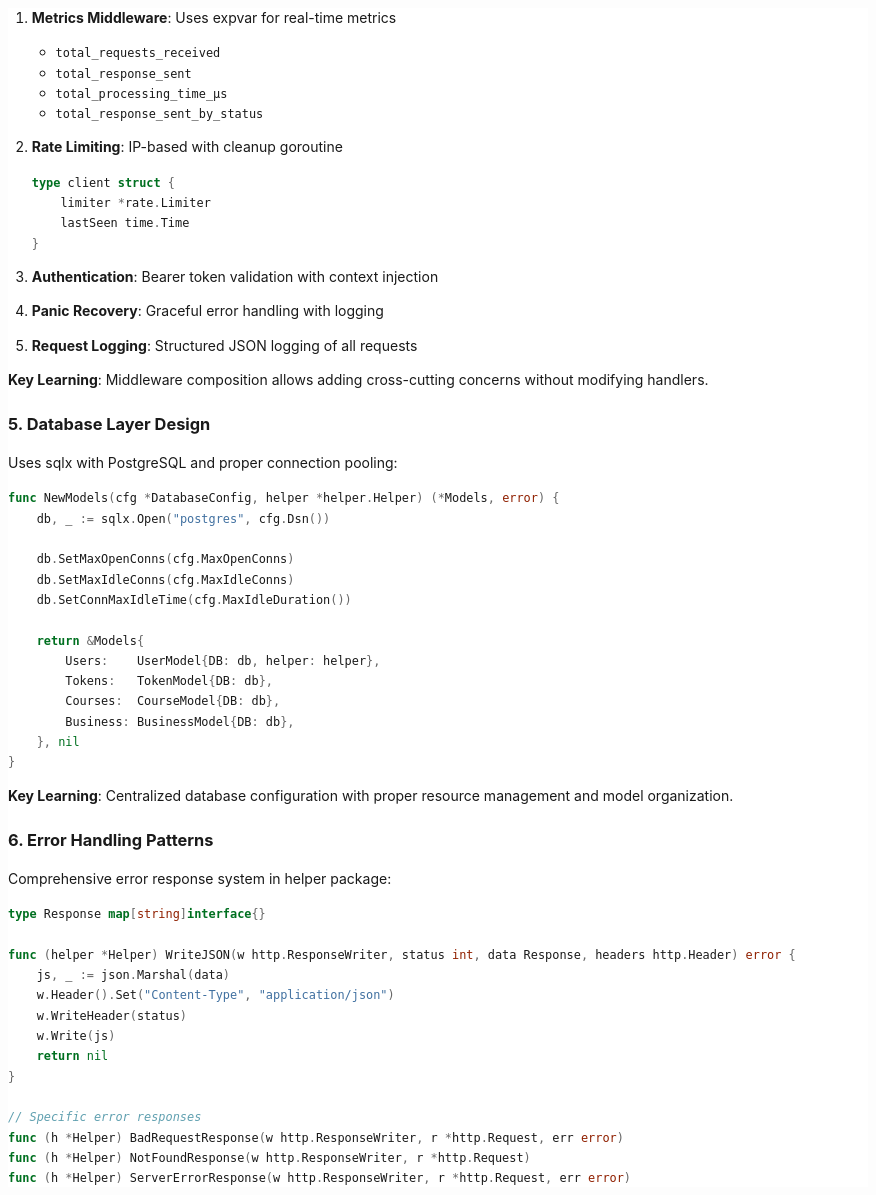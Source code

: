 1. **Metrics Middleware**: Uses expvar for real-time metrics
   - `total_requests_received`
   - `total_response_sent`  
   - `total_processing_time_μs`
   - `total_response_sent_by_status`

2. **Rate Limiting**: IP-based with cleanup goroutine
   ```go
   type client struct {
       limiter *rate.Limiter
       lastSeen time.Time
   }
   ```

3. **Authentication**: Bearer token validation with context injection
4. **Panic Recovery**: Graceful error handling with logging
5. **Request Logging**: Structured JSON logging of all requests

**Key Learning**: Middleware composition allows adding cross-cutting concerns without modifying handlers.

### **5. Database Layer Design**

Uses sqlx with PostgreSQL and proper connection pooling:

```go
func NewModels(cfg *DatabaseConfig, helper *helper.Helper) (*Models, error) {
    db, _ := sqlx.Open("postgres", cfg.Dsn())
    
    db.SetMaxOpenConns(cfg.MaxOpenConns)
    db.SetMaxIdleConns(cfg.MaxIdleConns)
    db.SetConnMaxIdleTime(cfg.MaxIdleDuration())
    
    return &Models{
        Users:    UserModel{DB: db, helper: helper},
        Tokens:   TokenModel{DB: db},
        Courses:  CourseModel{DB: db},
        Business: BusinessModel{DB: db},
    }, nil
}
```

**Key Learning**: Centralized database configuration with proper resource management and model organization.

### **6. Error Handling Patterns**

Comprehensive error response system in helper package:

```go
type Response map[string]interface{}

func (helper *Helper) WriteJSON(w http.ResponseWriter, status int, data Response, headers http.Header) error {
    js, _ := json.Marshal(data)
    w.Header().Set("Content-Type", "application/json")
    w.WriteHeader(status)
    w.Write(js)
    return nil
}

// Specific error responses
func (h *Helper) BadRequestResponse(w http.ResponseWriter, r *http.Request, err error)
func (h *Helper) NotFoundResponse(w http.ResponseWriter, r *http.Request)
func (h *Helper) ServerErrorResponse(w http.ResponseWriter, r *http.Request, err error)
```
